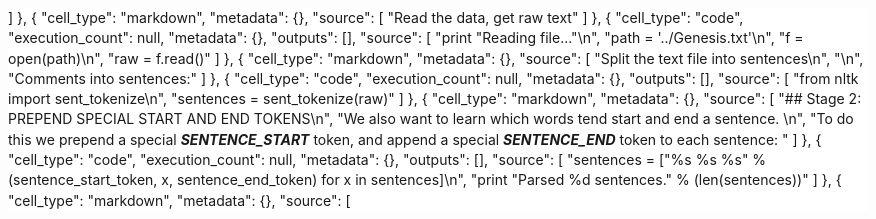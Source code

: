    ]
  },
  {
   "cell_type": "markdown",
   "metadata": {},
   "source": [
    "Read the data, get raw text"
   ]
  },
  {
   "cell_type": "code",
   "execution_count": null,
   "metadata": {},
   "outputs": [],
   "source": [
    "print \"Reading file...\"\n",
    "path = '../Genesis.txt'\n",
    "f = open(path)\n",
    "raw = f.read()"
   ]
  },
  {
   "cell_type": "markdown",
   "metadata": {},
   "source": [
    "Split the text file into sentences\n",
    "\n",
    "Comments into sentences:"
   ]
  },
  {
   "cell_type": "code",
   "execution_count": null,
   "metadata": {},
   "outputs": [],
   "source": [
    "from nltk import sent_tokenize\n",
    "sentences = sent_tokenize(raw)"
   ]
  },
  {
   "cell_type": "markdown",
   "metadata": {},
   "source": [
    "## Stage 2: PREPEND SPECIAL START AND END TOKENS\n",
    "We also want to learn which words tend start and end a sentence.  \n",
    "To do this we prepend a special ***SENTENCE_START*** token, and append a special ***SENTENCE_END*** token to each sentence:  "
   ]
  },
  {
   "cell_type": "code",
   "execution_count": null,
   "metadata": {},
   "outputs": [],
   "source": [
    "sentences = [\"%s %s %s\" % (sentence_start_token, x, sentence_end_token) for x in sentences]\n",
    "print \"Parsed %d sentences.\" % (len(sentences))"
   ]
  },
  {
   "cell_type": "markdown",
   "metadata": {},
   "source": [